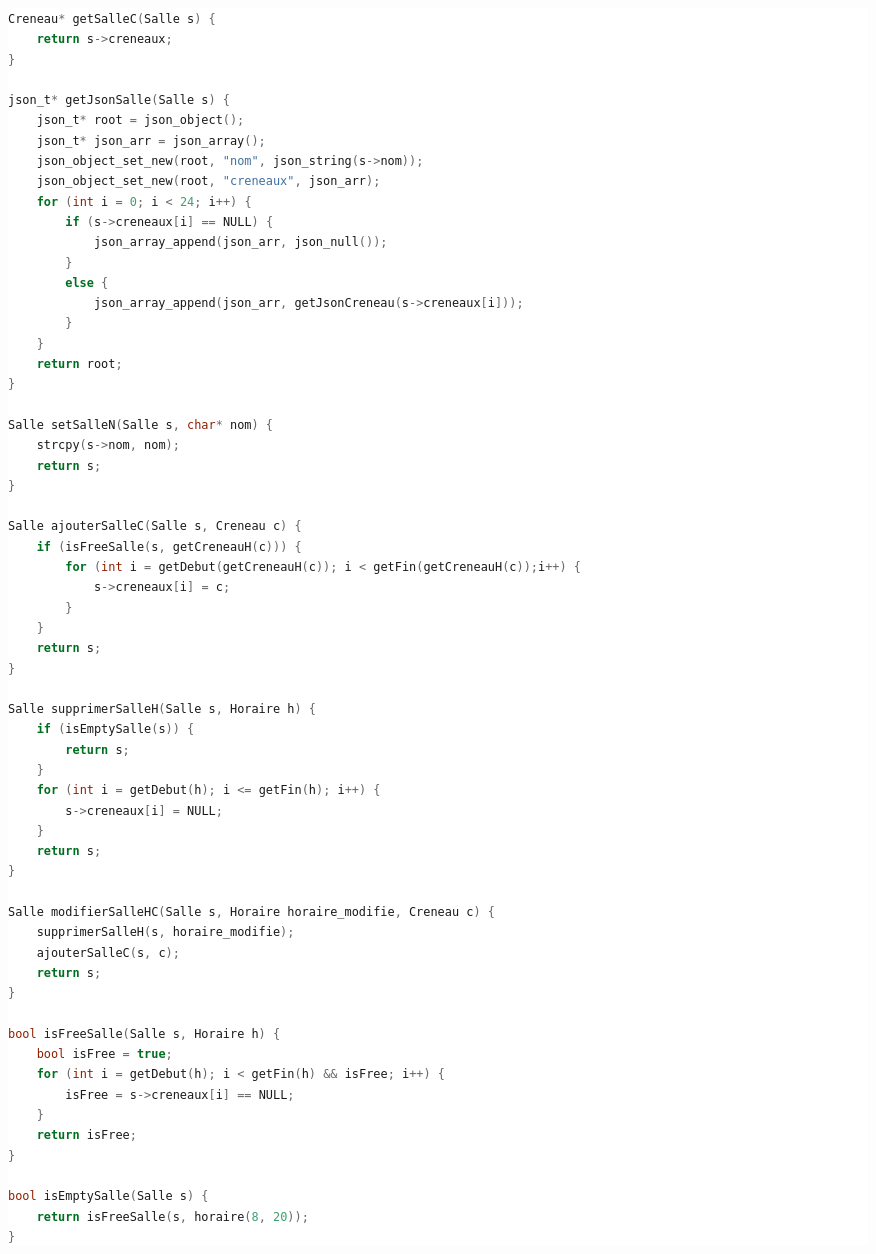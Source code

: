 ```c
Creneau* getSalleC(Salle s) {
    return s->creneaux;
}

json_t* getJsonSalle(Salle s) {
    json_t* root = json_object();
    json_t* json_arr = json_array();
    json_object_set_new(root, "nom", json_string(s->nom));
    json_object_set_new(root, "creneaux", json_arr);
    for (int i = 0; i < 24; i++) {
        if (s->creneaux[i] == NULL) {
            json_array_append(json_arr, json_null());
        }
        else {
            json_array_append(json_arr, getJsonCreneau(s->creneaux[i]));
        }
    }
    return root;
}

Salle setSalleN(Salle s, char* nom) {
    strcpy(s->nom, nom);
    return s;
}

Salle ajouterSalleC(Salle s, Creneau c) {
    if (isFreeSalle(s, getCreneauH(c))) {
        for (int i = getDebut(getCreneauH(c)); i < getFin(getCreneauH(c));i++) {
            s->creneaux[i] = c;
        }
    }
    return s;
}

Salle supprimerSalleH(Salle s, Horaire h) {
    if (isEmptySalle(s)) {
        return s;
    }
    for (int i = getDebut(h); i <= getFin(h); i++) {
        s->creneaux[i] = NULL;
    }
    return s;
}

Salle modifierSalleHC(Salle s, Horaire horaire_modifie, Creneau c) {
    supprimerSalleH(s, horaire_modifie);
    ajouterSalleC(s, c);
    return s;
}

bool isFreeSalle(Salle s, Horaire h) {
    bool isFree = true;
    for (int i = getDebut(h); i < getFin(h) && isFree; i++) {
        isFree = s->creneaux[i] == NULL;
    }
    return isFree;
}

bool isEmptySalle(Salle s) {
    return isFreeSalle(s, horaire(8, 20));
}


```
